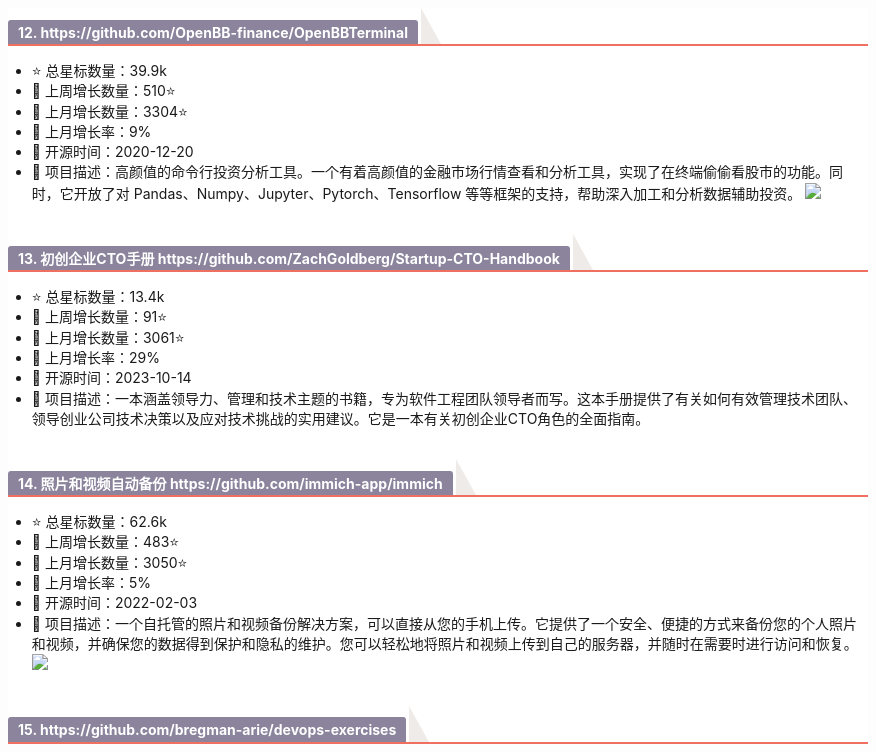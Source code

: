 <h3 style="margin-top: 30px;margin-bottom: 15px;font-weight: bold;border-bottom: 2px solid rgb(239, 112, 96);font-size: 1.0em;"><span style="display: none;"></span><span style="display: inline-block;background: rgb(139, 132, 156);color: rgb(255, 255, 255);padding: 3px 10px 1px;border-top-right-radius: 3px;border-top-left-radius: 3px;margin-right: 3px;">12.  https://github.com/OpenBB-finance/OpenBBTerminal</span><span style="display: inline-block;vertical-align: bottom;border-bottom: 36px solid #efebe9;border-right: 20px solid transparent;"> </span></h3>

- ⭐ 总星标数量：39.9k
- 🔺 上周增长数量：510⭐
- 🔺 上月增长数量：3304⭐
- 🔺 上月增长率：9%
- 📅 开源时间：2020-12-20
- 📝 项目描述：高颜值的命令行投资分析工具。一个有着高颜值的金融市场行情查看和分析工具，实现了在终端偷偷看股市的功能。同时，它开放了对 Pandas、Numpy、Jupyter、Pytorch、Tensorflow 等等框架的支持，帮助深入加工和分析数据辅助投资。
    ![](https://photocdn.tv.sohu.com/img/github/323048702.gif)

<h3 style="margin-top: 30px;margin-bottom: 15px;font-weight: bold;border-bottom: 2px solid rgb(239, 112, 96);font-size: 1.0em;"><span style="display: none;"></span><span style="display: inline-block;background: rgb(139, 132, 156);color: rgb(255, 255, 255);padding: 3px 10px 1px;border-top-right-radius: 3px;border-top-left-radius: 3px;margin-right: 3px;">13. 初创企业CTO手册 https://github.com/ZachGoldberg/Startup-CTO-Handbook</span><span style="display: inline-block;vertical-align: bottom;border-bottom: 36px solid #efebe9;border-right: 20px solid transparent;"> </span></h3>

- ⭐ 总星标数量：13.4k
- 🔺 上周增长数量：91⭐
- 🔺 上月增长数量：3061⭐
- 🔺 上月增长率：29%
- 📅 开源时间：2023-10-14
- 📝 项目描述：一本涵盖领导力、管理和技术主题的书籍，专为软件工程团队领导者而写。这本手册提供了有关如何有效管理技术团队、领导创业公司技术决策以及应对技术挑战的实用建议。它是一本有关初创企业CTO角色的全面指南。
    ![]()

<h3 style="margin-top: 30px;margin-bottom: 15px;font-weight: bold;border-bottom: 2px solid rgb(239, 112, 96);font-size: 1.0em;"><span style="display: none;"></span><span style="display: inline-block;background: rgb(139, 132, 156);color: rgb(255, 255, 255);padding: 3px 10px 1px;border-top-right-radius: 3px;border-top-left-radius: 3px;margin-right: 3px;">14. 照片和视频自动备份 https://github.com/immich-app/immich</span><span style="display: inline-block;vertical-align: bottom;border-bottom: 36px solid #efebe9;border-right: 20px solid transparent;"> </span></h3>

- ⭐ 总星标数量：62.6k
- 🔺 上周增长数量：483⭐
- 🔺 上月增长数量：3050⭐
- 🔺 上月增长率：5%
- 📅 开源时间：2022-02-03
- 📝 项目描述：一个自托管的照片和视频备份解决方案，可以直接从您的手机上传。它提供了一个安全、便捷的方式来备份您的个人照片和视频，并确保您的数据得到保护和隐私的维护。您可以轻松地将照片和视频上传到自己的服务器，并随时在需要时进行访问和恢复。
    ![](https://photocdn.tv.sohu.com/img/github/455229168.png)

<h3 style="margin-top: 30px;margin-bottom: 15px;font-weight: bold;border-bottom: 2px solid rgb(239, 112, 96);font-size: 1.0em;"><span style="display: none;"></span><span style="display: inline-block;background: rgb(139, 132, 156);color: rgb(255, 255, 255);padding: 3px 10px 1px;border-top-right-radius: 3px;border-top-left-radius: 3px;margin-right: 3px;">15.  https://github.com/bregman-arie/devops-exercises</span><span style="display: inline-block;vertical-align: bottom;border-bottom: 36px solid #efebe9;border-right: 20px solid transparent;"> </span></h3>
